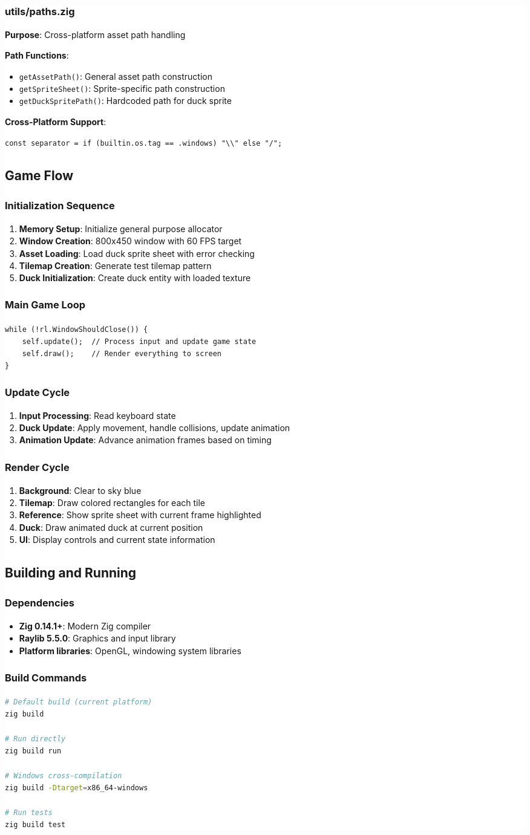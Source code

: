### utils/paths.zig
**Purpose**: Cross-platform asset path handling

**Path Functions**:
- `getAssetPath()`: General asset path construction
- `getSpriteSheet()`: Sprite-specific path construction
- `getDuckSpritePath()`: Hardcoded path for duck sprite

**Cross-Platform Support**:
```zig
const separator = if (builtin.os.tag == .windows) "\\" else "/";
```

## Game Flow

### Initialization Sequence
1. **Memory Setup**: Initialize general purpose allocator
2. **Window Creation**: 800x450 window with 60 FPS target
3. **Asset Loading**: Load duck sprite sheet with error checking
4. **Tilemap Creation**: Generate test tilemap pattern
5. **Duck Initialization**: Create duck entity with loaded texture

### Main Game Loop
```zig
while (!rl.WindowShouldClose()) {
    self.update();  // Process input and update game state
    self.draw();    // Render everything to screen
}
```

### Update Cycle
1. **Input Processing**: Read keyboard state
2. **Duck Update**: Apply movement, handle collisions, update animation
3. **Animation Update**: Advance animation frames based on timing

### Render Cycle
1. **Background**: Clear to sky blue
2. **Tilemap**: Draw colored rectangles for each tile
3. **Reference**: Show sprite sheet with current frame highlighted
4. **Duck**: Draw animated duck at current position
5. **UI**: Display controls and current state information

## Building and Running

### Dependencies
- **Zig 0.14.1+**: Modern Zig compiler
- **Raylib 5.5.0**: Graphics and input library
- **Platform libraries**: OpenGL, windowing system libraries

### Build Commands
```bash
# Default build (current platform)
zig build

# Run directly
zig build run

# Windows cross-compilation
zig build -Dtarget=x86_64-windows

# Run tests
zig build test
```